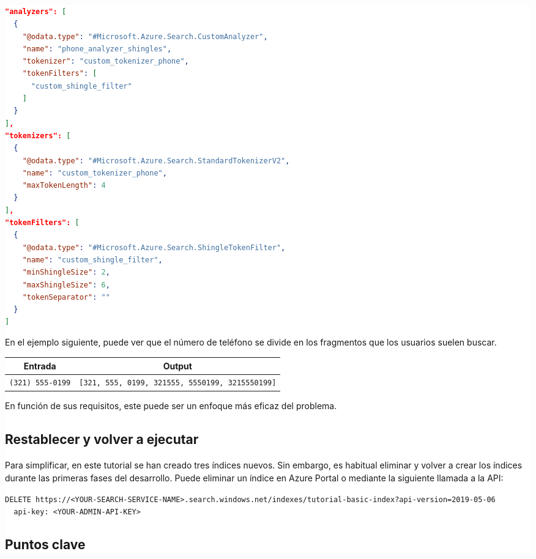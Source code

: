 ```json
"analyzers": [
  {
    "@odata.type": "#Microsoft.Azure.Search.CustomAnalyzer",
    "name": "phone_analyzer_shingles",
    "tokenizer": "custom_tokenizer_phone",
    "tokenFilters": [
      "custom_shingle_filter"
    ]
  }
],
"tokenizers": [
  {
    "@odata.type": "#Microsoft.Azure.Search.StandardTokenizerV2",
    "name": "custom_tokenizer_phone",
    "maxTokenLength": 4
  }
],
"tokenFilters": [
  {
    "@odata.type": "#Microsoft.Azure.Search.ShingleTokenFilter",
    "name": "custom_shingle_filter",
    "minShingleSize": 2,
    "maxShingleSize": 6,
    "tokenSeparator": ""
  }
]
```

En el ejemplo siguiente, puede ver que el número de teléfono se divide en los fragmentos que los usuarios suelen buscar.

|Entrada|Output|  
|-|-|  
|`(321) 555-0199`|`[321, 555, 0199, 321555, 5550199, 3215550199]`|

En función de sus requisitos, este puede ser un enfoque más eficaz del problema.

## <a name="reset-and-rerun"></a>Restablecer y volver a ejecutar

Para simplificar, en este tutorial se han creado tres índices nuevos. Sin embargo, es habitual eliminar y volver a crear los índices durante las primeras fases del desarrollo. Puede eliminar un índice en Azure Portal o mediante la siguiente llamada a la API:

```http
DELETE https://<YOUR-SEARCH-SERVICE-NAME>.search.windows.net/indexes/tutorial-basic-index?api-version=2019-05-06
  api-key: <YOUR-ADMIN-API-KEY>
```

## <a name="takeaways"></a>Puntos clave

